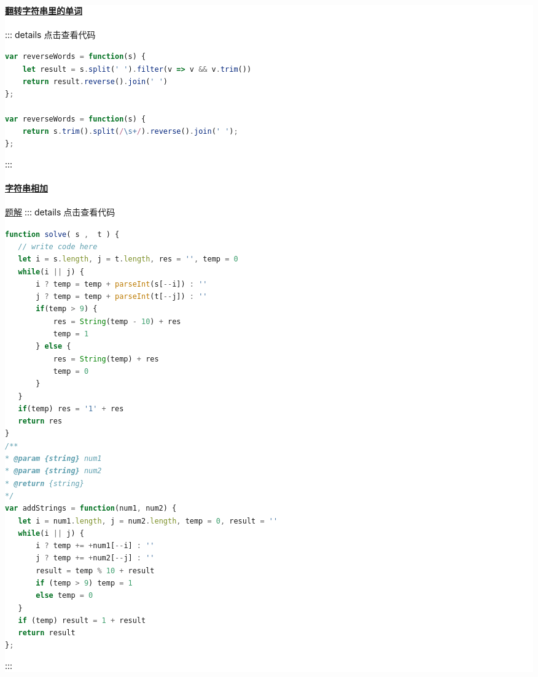  #### [翻转字符串里的单词](https://leetcode-cn.com/problems/reverse-words-in-a-string/)
 
  ::: details 点击查看代码
 ```javascript
 var reverseWords = function(s) {
     let result = s.split(' ').filter(v => v && v.trim())
     return result.reverse().join(' ')
 };
 
 var reverseWords = function(s) {
     return s.trim().split(/\s+/).reverse().join(' ');
 };
 ```
  :::  
#### [字符串相加](https://leetcode-cn.com/problems/add-strings/)
 
 [题解](https://github.com/sisterAn/JavaScript-Algorithms/issues/32)
  ::: details 点击查看代码
 ```javascript
function solve( s ,  t ) {
    // write code here
    let i = s.length, j = t.length, res = '', temp = 0
    while(i || j) {
        i ? temp = temp + parseInt(s[--i]) : ''
        j ? temp = temp + parseInt(t[--j]) : ''
        if(temp > 9) {
            res = String(temp - 10) + res
            temp = 1
        } else {
            res = String(temp) + res
            temp = 0
        }
    }
    if(temp) res = '1' + res
    return res
}
/**
 * @param {string} num1
 * @param {string} num2
 * @return {string}
 */
var addStrings = function(num1, num2) {
    let i = num1.length, j = num2.length, temp = 0, result = ''
    while(i || j) {
        i ? temp += +num1[--i] : ''
        j ? temp += +num2[--j] : ''
        result = temp % 10 + result
        if (temp > 9) temp = 1
        else temp = 0
    }
    if (temp) result = 1 + result
    return result
};
 ```
  ::: 
  